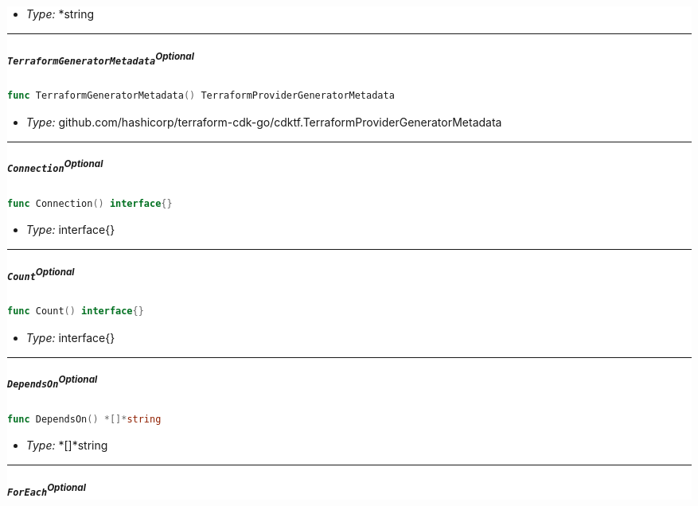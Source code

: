- *Type:* *string

---

##### `TerraformGeneratorMetadata`<sup>Optional</sup> <a name="TerraformGeneratorMetadata" id="@cdktf/provider-azurerm.voiceServicesCommunicationsGatewayTestLine.VoiceServicesCommunicationsGatewayTestLine.property.terraformGeneratorMetadata"></a>

```go
func TerraformGeneratorMetadata() TerraformProviderGeneratorMetadata
```

- *Type:* github.com/hashicorp/terraform-cdk-go/cdktf.TerraformProviderGeneratorMetadata

---

##### `Connection`<sup>Optional</sup> <a name="Connection" id="@cdktf/provider-azurerm.voiceServicesCommunicationsGatewayTestLine.VoiceServicesCommunicationsGatewayTestLine.property.connection"></a>

```go
func Connection() interface{}
```

- *Type:* interface{}

---

##### `Count`<sup>Optional</sup> <a name="Count" id="@cdktf/provider-azurerm.voiceServicesCommunicationsGatewayTestLine.VoiceServicesCommunicationsGatewayTestLine.property.count"></a>

```go
func Count() interface{}
```

- *Type:* interface{}

---

##### `DependsOn`<sup>Optional</sup> <a name="DependsOn" id="@cdktf/provider-azurerm.voiceServicesCommunicationsGatewayTestLine.VoiceServicesCommunicationsGatewayTestLine.property.dependsOn"></a>

```go
func DependsOn() *[]*string
```

- *Type:* *[]*string

---

##### `ForEach`<sup>Optional</sup> <a name="ForEach" id="@cdktf/provider-azurerm.voiceServicesCommunicationsGatewayTestLine.VoiceServicesCommunicationsGatewayTestLine.property.forEach"></a>
